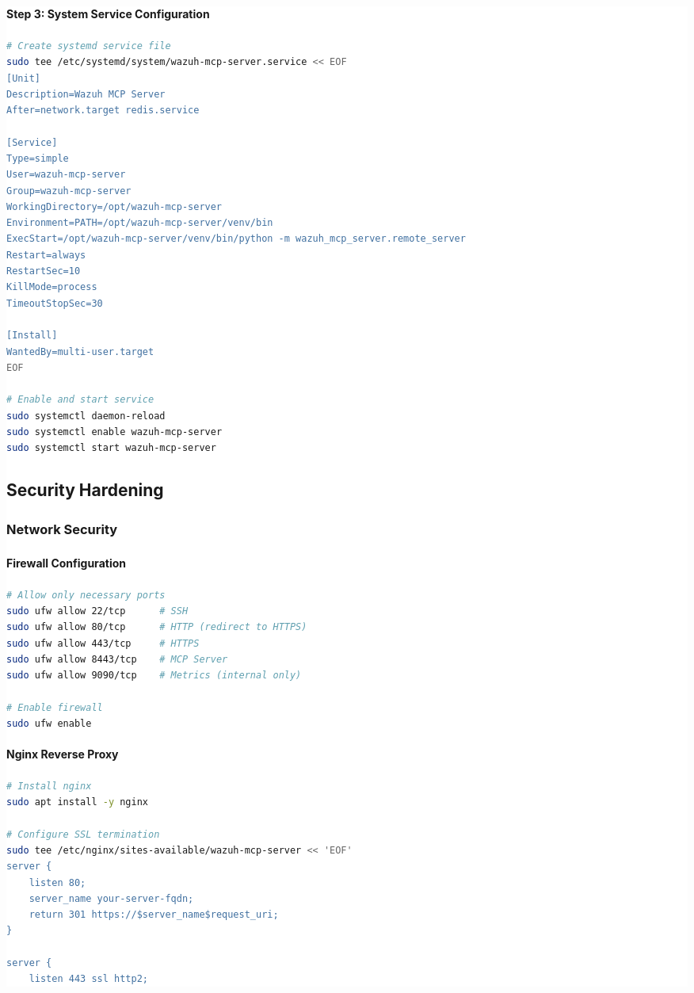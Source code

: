 #### Step 3: System Service Configuration

```bash
# Create systemd service file
sudo tee /etc/systemd/system/wazuh-mcp-server.service << EOF
[Unit]
Description=Wazuh MCP Server
After=network.target redis.service

[Service]
Type=simple
User=wazuh-mcp-server
Group=wazuh-mcp-server
WorkingDirectory=/opt/wazuh-mcp-server
Environment=PATH=/opt/wazuh-mcp-server/venv/bin
ExecStart=/opt/wazuh-mcp-server/venv/bin/python -m wazuh_mcp_server.remote_server
Restart=always
RestartSec=10
KillMode=process
TimeoutStopSec=30

[Install]
WantedBy=multi-user.target
EOF

# Enable and start service
sudo systemctl daemon-reload
sudo systemctl enable wazuh-mcp-server
sudo systemctl start wazuh-mcp-server
```

## Security Hardening

### Network Security

#### Firewall Configuration

```bash
# Allow only necessary ports
sudo ufw allow 22/tcp      # SSH
sudo ufw allow 80/tcp      # HTTP (redirect to HTTPS)
sudo ufw allow 443/tcp     # HTTPS
sudo ufw allow 8443/tcp    # MCP Server
sudo ufw allow 9090/tcp    # Metrics (internal only)

# Enable firewall
sudo ufw enable
```

#### Nginx Reverse Proxy

```bash
# Install nginx
sudo apt install -y nginx

# Configure SSL termination
sudo tee /etc/nginx/sites-available/wazuh-mcp-server << 'EOF'
server {
    listen 80;
    server_name your-server-fqdn;
    return 301 https://$server_name$request_uri;
}

server {
    listen 443 ssl http2;
```